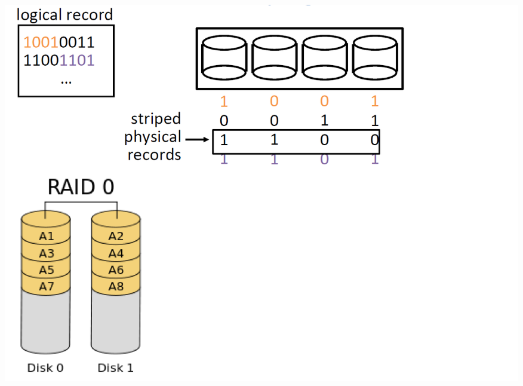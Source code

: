 <img src="assets/image-20220719104612313.png" alt="image-20220719104612313" style="zoom:67%;" />

<img src="assets/image-20220719104619794.png" alt="image-20220719104619794" style="zoom:50%;" />
